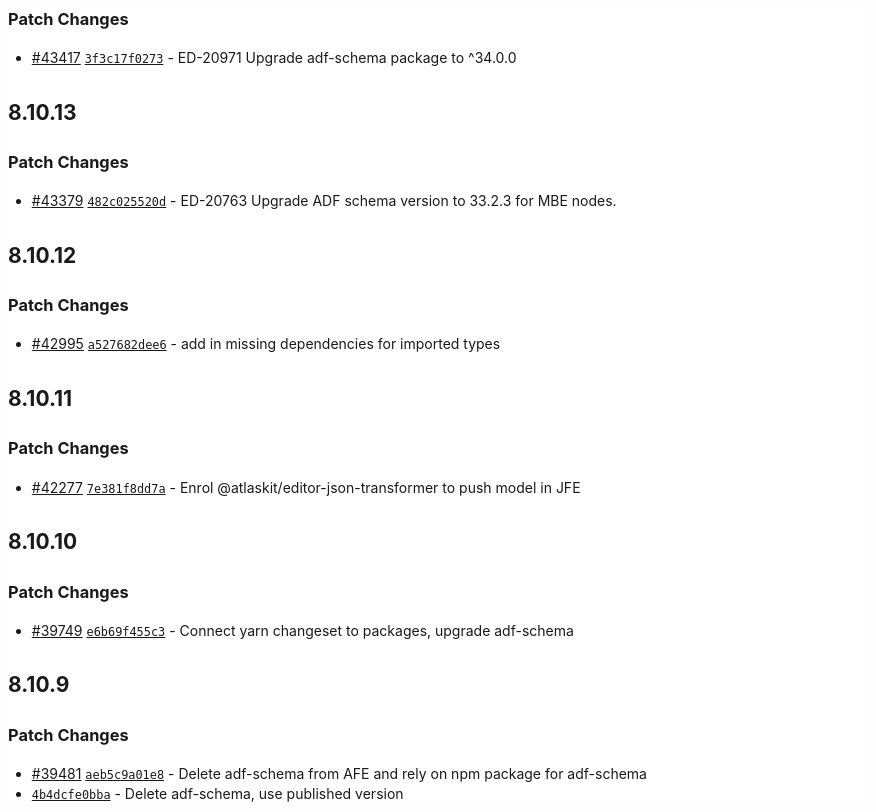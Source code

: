### Patch Changes

-   [#43417](https://bitbucket.org/atlassian/atlassian-frontend/pull-requests/43417)
    [`3f3c17f0273`](https://bitbucket.org/atlassian/atlassian-frontend/commits/3f3c17f0273) -
    ED-20971 Upgrade adf-schema package to ^34.0.0

## 8.10.13

### Patch Changes

-   [#43379](https://bitbucket.org/atlassian/atlassian-frontend/pull-requests/43379)
    [`482c025520d`](https://bitbucket.org/atlassian/atlassian-frontend/commits/482c025520d) -
    ED-20763 Upgrade ADF schema version to 33.2.3 for MBE nodes.

## 8.10.12

### Patch Changes

-   [#42995](https://bitbucket.org/atlassian/atlassian-frontend/pull-requests/42995)
    [`a527682dee6`](https://bitbucket.org/atlassian/atlassian-frontend/commits/a527682dee6) - add in
    missing dependencies for imported types

## 8.10.11

### Patch Changes

-   [#42277](https://bitbucket.org/atlassian/atlassian-frontend/pull-requests/42277)
    [`7e381f8dd7a`](https://bitbucket.org/atlassian/atlassian-frontend/commits/7e381f8dd7a) - Enrol
    @atlaskit/editor-json-transformer to push model in JFE

## 8.10.10

### Patch Changes

-   [#39749](https://bitbucket.org/atlassian/atlassian-frontend/pull-requests/39749)
    [`e6b69f455c3`](https://bitbucket.org/atlassian/atlassian-frontend/commits/e6b69f455c3) -
    Connect yarn changeset to packages, upgrade adf-schema

## 8.10.9

### Patch Changes

-   [#39481](https://bitbucket.org/atlassian/atlassian-frontend/pull-requests/39481)
    [`aeb5c9a01e8`](https://bitbucket.org/atlassian/atlassian-frontend/commits/aeb5c9a01e8) - Delete
    adf-schema from AFE and rely on npm package for adf-schema
-   [`4b4dcfe0bba`](https://bitbucket.org/atlassian/atlassian-frontend/commits/4b4dcfe0bba) - Delete
    adf-schema, use published version
